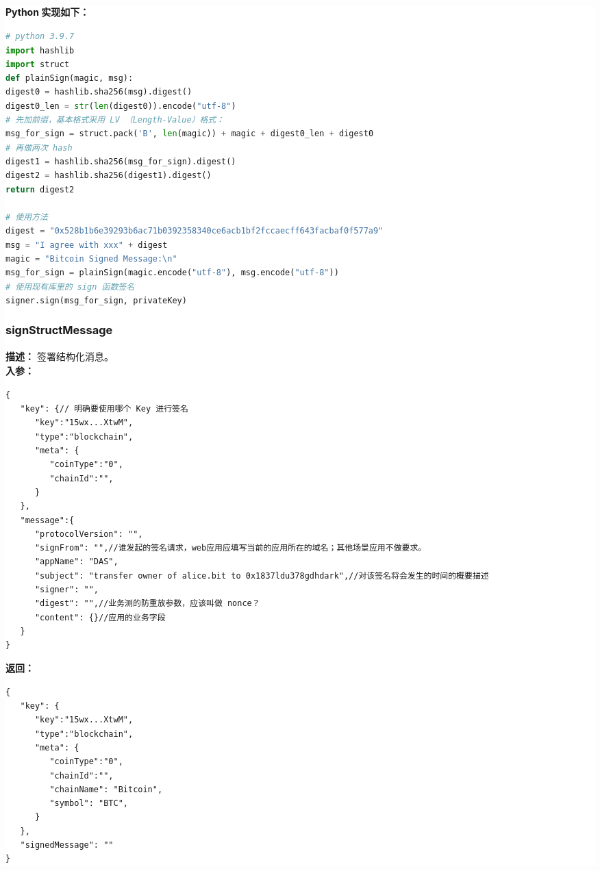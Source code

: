**Python 实现如下：**

```python
# python 3.9.7
import hashlib
import struct
def plainSign(magic, msg):
digest0 = hashlib.sha256(msg).digest()
digest0_len = str(len(digest0)).encode("utf-8")
# 先加前缀，基本格式采用 LV （Length-Value）格式：
msg_for_sign = struct.pack('B', len(magic)) + magic + digest0_len + digest0
# 再做两次 hash
digest1 = hashlib.sha256(msg_for_sign).digest()
digest2 = hashlib.sha256(digest1).digest()
return digest2

# 使用方法
digest = "0x528b1b6e39293b6ac71b0392358340ce6acb1bf2fccaecff643facbaf0f577a9"
msg = "I agree with xxx" + digest
magic = "Bitcoin Signed Message:\n"
msg_for_sign = plainSign(magic.encode("utf-8"), msg.encode("utf-8"))
# 使用现有库里的 sign 函数签名
signer.sign(msg_for_sign, privateKey)
```


### signStructMessage

**描述：** 签署结构化消息。  
**入参：**  
```json5
{
   "key": {// 明确要使用哪个 Key 进行签名
      "key":"15wx...XtwM",
      "type":"blockchain",
      "meta": {
         "coinType":"0",
         "chainId":"",
      }
   },
   "message":{
      "protocolVersion": "",
      "signFrom": "",//谁发起的签名请求，web应用应填写当前的应用所在的域名；其他场景应用不做要求。
      "appName": "DAS",
      "subject": "transfer owner of alice.bit to 0x1837ldu378gdhdark",//对该签名将会发生的时间的概要描述
      "signer": "",
      "digest": "",//业务测的防重放参数，应该叫做 nonce？
      "content": {}//应用的业务字段
   }
}
```
**返回：**
```json5
{
   "key": {
      "key":"15wx...XtwM",
      "type":"blockchain",
      "meta": {
         "coinType":"0",
         "chainId":"",
         "chainName": "Bitcoin",
         "symbol": "BTC",
      }
   },
   "signedMessage": ""
}
```